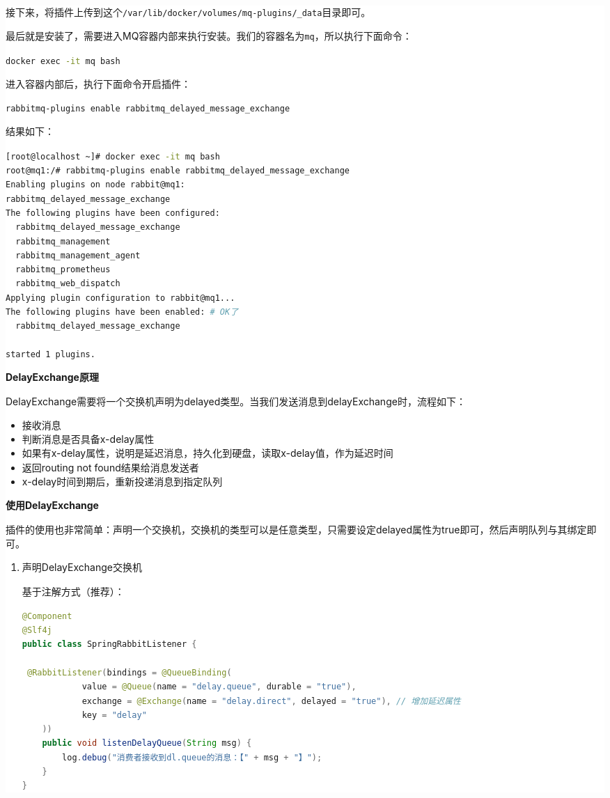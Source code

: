 ```sh
```

接下来，将插件上传到这个`/var/lib/docker/volumes/mq-plugins/_data`目录即可。

最后就是安装了，需要进入MQ容器内部来执行安装。我们的容器名为`mq`，所以执行下面命令：

```sh
docker exec -it mq bash
```

进入容器内部后，执行下面命令开启插件：

```sh
rabbitmq-plugins enable rabbitmq_delayed_message_exchange
```

结果如下：

```sh
[root@localhost ~]# docker exec -it mq bash
root@mq1:/# rabbitmq-plugins enable rabbitmq_delayed_message_exchange
Enabling plugins on node rabbit@mq1:
rabbitmq_delayed_message_exchange
The following plugins have been configured:
  rabbitmq_delayed_message_exchange
  rabbitmq_management
  rabbitmq_management_agent
  rabbitmq_prometheus
  rabbitmq_web_dispatch
Applying plugin configuration to rabbit@mq1...
The following plugins have been enabled: # OK了
  rabbitmq_delayed_message_exchange

started 1 plugins.
```

**DelayExchange原理**

DelayExchange需要将一个交换机声明为delayed类型。当我们发送消息到delayExchange时，流程如下：

- 接收消息
- 判断消息是否具备x-delay属性
- 如果有x-delay属性，说明是延迟消息，持久化到硬盘，读取x-delay值，作为延迟时间
- 返回routing not found结果给消息发送者
- x-delay时间到期后，重新投递消息到指定队列

**使用DelayExchange**

插件的使用也非常简单：声明一个交换机，交换机的类型可以是任意类型，只需要设定delayed属性为true即可，然后声明队列与其绑定即可。

1. 声明DelayExchange交换机

   基于注解方式（推荐）：

   ```java
   @Component
   @Slf4j
   public class SpringRabbitListener {
       
   	@RabbitListener(bindings = @QueueBinding(
               value = @Queue(name = "delay.queue", durable = "true"),
               exchange = @Exchange(name = "delay.direct", delayed = "true"), // 增加延迟属性
               key = "delay"
       ))
       public void listenDelayQueue(String msg) {
           log.debug("消费者接收到dl.queue的消息：【" + msg + "】");
       }
   }
   ```
